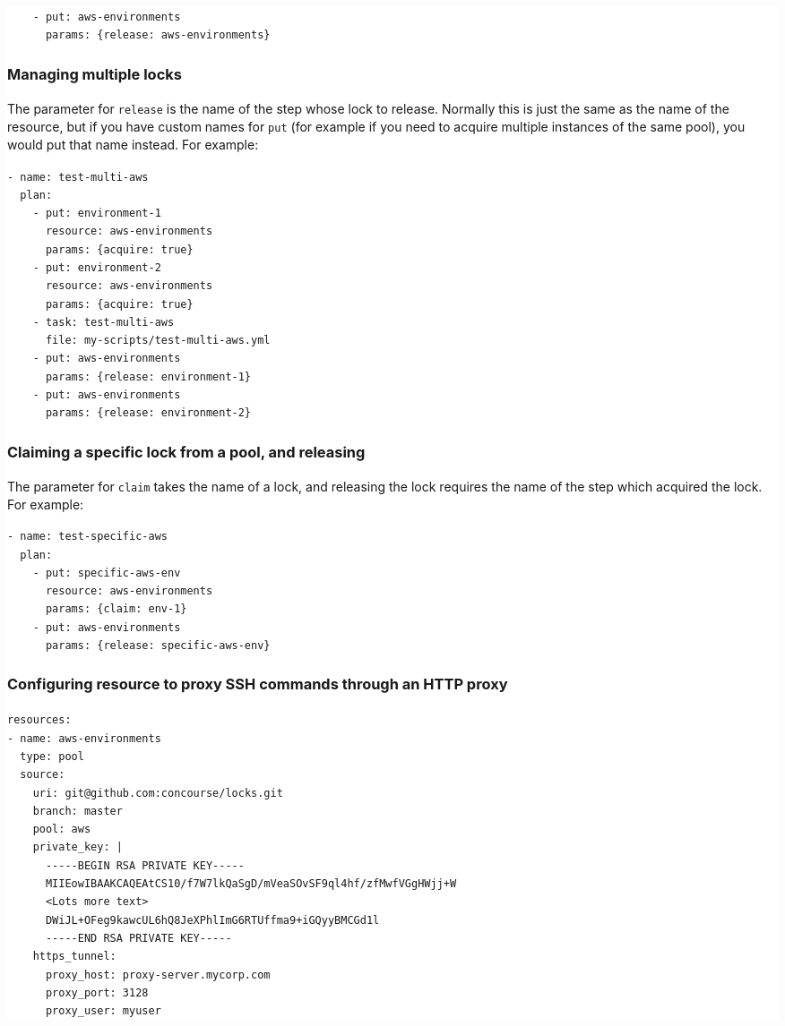```
    - put: aws-environments
      params: {release: aws-environments}
```


### Managing multiple locks

The parameter for `release` is the name of the step whose lock to release.
Normally this is just the same as the name of the resource, but if you have
custom names for `put` (for example if you need to acquire multiple instances
of the same pool), you would put that name instead. For example:

```
- name: test-multi-aws
  plan:
    - put: environment-1
      resource: aws-environments
      params: {acquire: true}
    - put: environment-2
      resource: aws-environments
      params: {acquire: true}
    - task: test-multi-aws
      file: my-scripts/test-multi-aws.yml
    - put: aws-environments
      params: {release: environment-1}
    - put: aws-environments
      params: {release: environment-2}
```

### Claiming a specific lock from a pool, and releasing

The parameter for `claim` takes the name of a lock, and releasing the
lock requires the name of the step which acquired the lock. For
example:

```
- name: test-specific-aws
  plan:
    - put: specific-aws-env
      resource: aws-environments
      params: {claim: env-1}
    - put: aws-environments
      params: {release: specific-aws-env}
```

### Configuring resource to proxy SSH commands through an HTTP proxy

```
resources:
- name: aws-environments
  type: pool
  source:
    uri: git@github.com:concourse/locks.git
    branch: master
    pool: aws
    private_key: |
      -----BEGIN RSA PRIVATE KEY-----
      MIIEowIBAAKCAQEAtCS10/f7W7lkQaSgD/mVeaSOvSF9ql4hf/zfMwfVGgHWjj+W
      <Lots more text>
      DWiJL+OFeg9kawcUL6hQ8JeXPhlImG6RTUffma9+iGQyyBMCGd1l
      -----END RSA PRIVATE KEY-----
    https_tunnel:
      proxy_host: proxy-server.mycorp.com
      proxy_port: 3128
      proxy_user: myuser
```